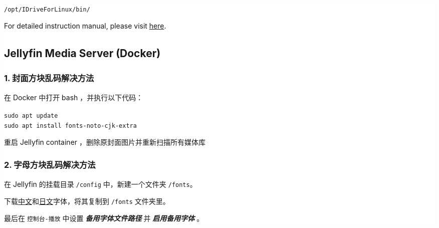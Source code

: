 ```
/opt/IDriveForLinux/bin/
```

For detailed instruction manual, please visit [here](https://www.idrive.com/readme).

## Jellyfin Media Server (Docker)

### 1. 封面方块乱码解决方法

在 Docker 中打开 bash ，并执行以下代码：

```shell
sudo apt update
sudo apt install fonts-noto-cjk-extra
```

重启 Jellyfin container ，删除原封面图片并重新扫描所有媒体库

### 2. 字母方块乱码解决方法

在 Jellyfin 的挂载目录 `/config` 中，新建一个文件夹 `/fonts`。

下载[中文](https://fonts.google.com/noto/specimen/Noto+Sans+SC)和[日文](https://fonts.google.com/noto/specimen/Noto+Sans+JP)字体，将其复制到 `/fonts` 文件夹里。

最后在 `控制台-播放` 中设置 **_备用字体文件路径_** 并 **_启用备用字体_** 。
